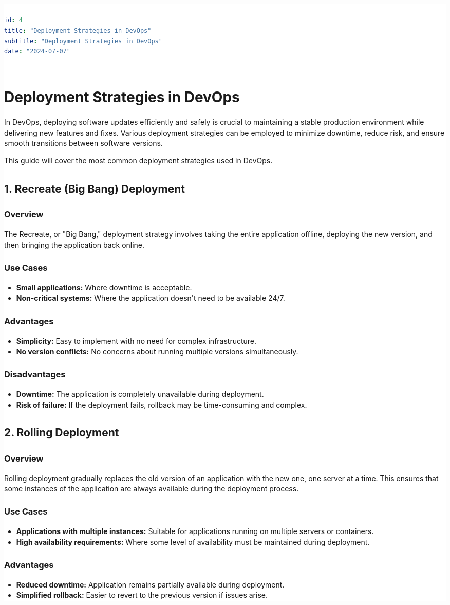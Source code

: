 ```yaml
---
id: 4
title: "Deployment Strategies in DevOps"
subtitle: "Deployment Strategies in DevOps"
date: "2024-07-07"
---
```

# Deployment Strategies in DevOps

In DevOps, deploying software updates efficiently and safely is crucial to maintaining a stable production environment while delivering new features and fixes. Various deployment strategies can be employed to minimize downtime, reduce risk, and ensure smooth transitions between software versions.

This guide will cover the most common deployment strategies used in DevOps.

## 1. Recreate (Big Bang) Deployment

### Overview
The Recreate, or "Big Bang," deployment strategy involves taking the entire application offline, deploying the new version, and then bringing the application back online. 

### Use Cases
- **Small applications:** Where downtime is acceptable.
- **Non-critical systems:** Where the application doesn't need to be available 24/7.

### Advantages
- **Simplicity:** Easy to implement with no need for complex infrastructure.
- **No version conflicts:** No concerns about running multiple versions simultaneously.

### Disadvantages
- **Downtime:** The application is completely unavailable during deployment.
- **Risk of failure:** If the deployment fails, rollback may be time-consuming and complex.

## 2. Rolling Deployment

### Overview
Rolling deployment gradually replaces the old version of an application with the new one, one server at a time. This ensures that some instances of the application are always available during the deployment process.

### Use Cases
- **Applications with multiple instances:** Suitable for applications running on multiple servers or containers.
- **High availability requirements:** Where some level of availability must be maintained during deployment.

### Advantages
- **Reduced downtime:** Application remains partially available during deployment.
- **Simplified rollback:** Easier to revert to the previous version if issues arise.
